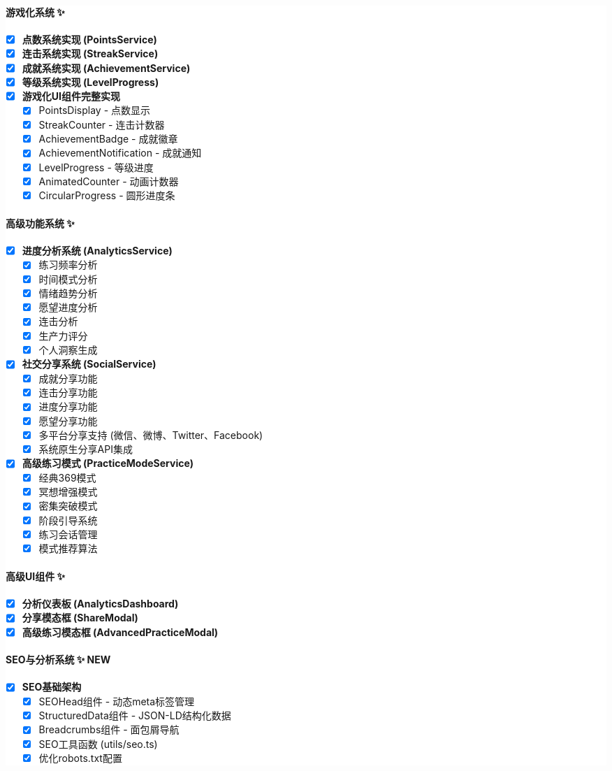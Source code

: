 #### 游戏化系统 ✨ 
- [x] **点数系统实现 (PointsService)**
- [x] **连击系统实现 (StreakService)**
- [x] **成就系统实现 (AchievementService)**
- [x] **等级系统实现 (LevelProgress)**
- [x] **游戏化UI组件完整实现**
  - [x] PointsDisplay - 点数显示
  - [x] StreakCounter - 连击计数器
  - [x] AchievementBadge - 成就徽章
  - [x] AchievementNotification - 成就通知
  - [x] LevelProgress - 等级进度
  - [x] AnimatedCounter - 动画计数器
  - [x] CircularProgress - 圆形进度条

#### 高级功能系统 ✨ 
- [x] **进度分析系统 (AnalyticsService)**
  - [x] 练习频率分析
  - [x] 时间模式分析
  - [x] 情绪趋势分析
  - [x] 愿望进度分析
  - [x] 连击分析
  - [x] 生产力评分
  - [x] 个人洞察生成

- [x] **社交分享系统 (SocialService)**
  - [x] 成就分享功能
  - [x] 连击分享功能
  - [x] 进度分享功能
  - [x] 愿望分享功能
  - [x] 多平台分享支持 (微信、微博、Twitter、Facebook)
  - [x] 系统原生分享API集成

- [x] **高级练习模式 (PracticeModeService)**
  - [x] 经典369模式
  - [x] 冥想增强模式
  - [x] 密集突破模式
  - [x] 阶段引导系统
  - [x] 练习会话管理
  - [x] 模式推荐算法

#### 高级UI组件 ✨ 
- [x] **分析仪表板 (AnalyticsDashboard)**
- [x] **分享模态框 (ShareModal)**
- [x] **高级练习模态框 (AdvancedPracticeModal)**

#### SEO与分析系统 ✨ NEW
- [x] **SEO基础架构**
  - [x] SEOHead组件 - 动态meta标签管理
  - [x] StructuredData组件 - JSON-LD结构化数据
  - [x] Breadcrumbs组件 - 面包屑导航
  - [x] SEO工具函数 (utils/seo.ts)
  - [x] 优化robots.txt配置
